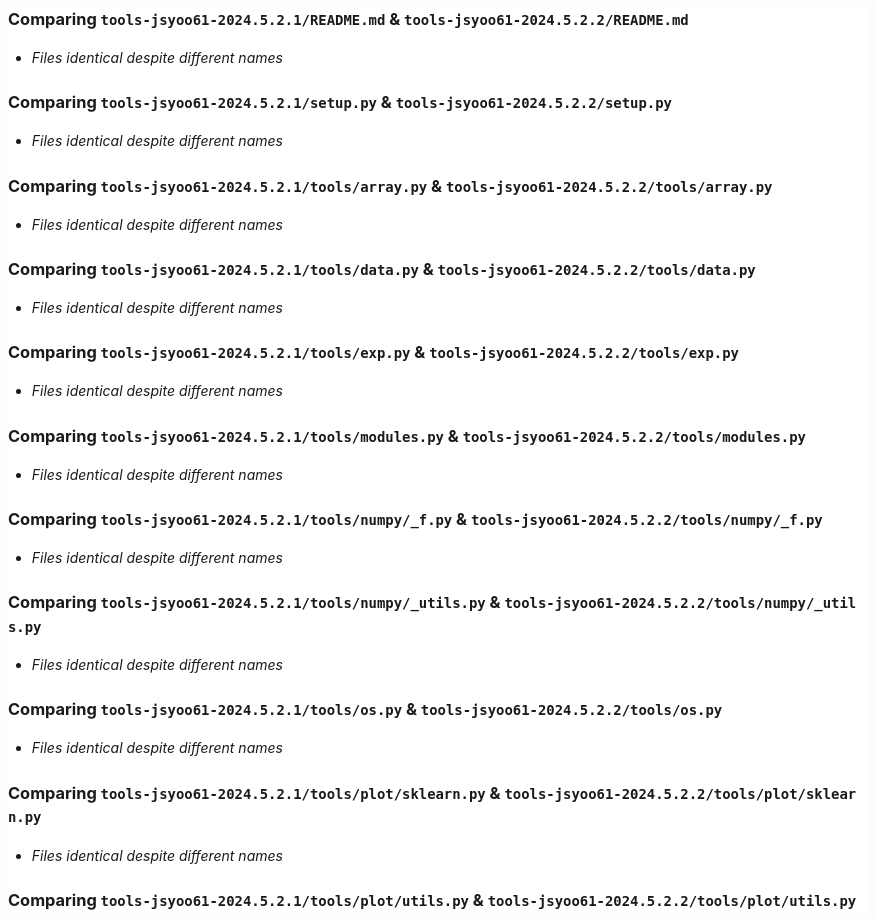 ### Comparing `tools-jsyoo61-2024.5.2.1/README.md` & `tools-jsyoo61-2024.5.2.2/README.md`

 * *Files identical despite different names*

### Comparing `tools-jsyoo61-2024.5.2.1/setup.py` & `tools-jsyoo61-2024.5.2.2/setup.py`

 * *Files identical despite different names*

### Comparing `tools-jsyoo61-2024.5.2.1/tools/array.py` & `tools-jsyoo61-2024.5.2.2/tools/array.py`

 * *Files identical despite different names*

### Comparing `tools-jsyoo61-2024.5.2.1/tools/data.py` & `tools-jsyoo61-2024.5.2.2/tools/data.py`

 * *Files identical despite different names*

### Comparing `tools-jsyoo61-2024.5.2.1/tools/exp.py` & `tools-jsyoo61-2024.5.2.2/tools/exp.py`

 * *Files identical despite different names*

### Comparing `tools-jsyoo61-2024.5.2.1/tools/modules.py` & `tools-jsyoo61-2024.5.2.2/tools/modules.py`

 * *Files identical despite different names*

### Comparing `tools-jsyoo61-2024.5.2.1/tools/numpy/_f.py` & `tools-jsyoo61-2024.5.2.2/tools/numpy/_f.py`

 * *Files identical despite different names*

### Comparing `tools-jsyoo61-2024.5.2.1/tools/numpy/_utils.py` & `tools-jsyoo61-2024.5.2.2/tools/numpy/_utils.py`

 * *Files identical despite different names*

### Comparing `tools-jsyoo61-2024.5.2.1/tools/os.py` & `tools-jsyoo61-2024.5.2.2/tools/os.py`

 * *Files identical despite different names*

### Comparing `tools-jsyoo61-2024.5.2.1/tools/plot/sklearn.py` & `tools-jsyoo61-2024.5.2.2/tools/plot/sklearn.py`

 * *Files identical despite different names*

### Comparing `tools-jsyoo61-2024.5.2.1/tools/plot/utils.py` & `tools-jsyoo61-2024.5.2.2/tools/plot/utils.py`
